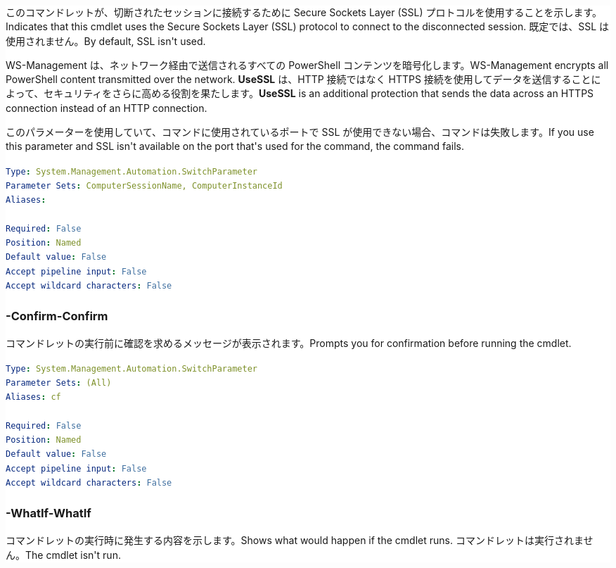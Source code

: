 <span data-ttu-id="85a9f-330">このコマンドレットが、切断されたセッションに接続するために Secure Sockets Layer (SSL) プロトコルを使用することを示します。</span><span class="sxs-lookup"><span data-stu-id="85a9f-330">Indicates that this cmdlet uses the Secure Sockets Layer (SSL) protocol to connect to the disconnected session.</span></span> <span data-ttu-id="85a9f-331">既定では、SSL は使用されません。</span><span class="sxs-lookup"><span data-stu-id="85a9f-331">By default, SSL isn't used.</span></span>

<span data-ttu-id="85a9f-332">WS-Management は、ネットワーク経由で送信されるすべての PowerShell コンテンツを暗号化します。</span><span class="sxs-lookup"><span data-stu-id="85a9f-332">WS-Management encrypts all PowerShell content transmitted over the network.</span></span> <span data-ttu-id="85a9f-333">**UseSSL** は、HTTP 接続ではなく HTTPS 接続を使用してデータを送信することによって、セキュリティをさらに高める役割を果たします。</span><span class="sxs-lookup"><span data-stu-id="85a9f-333">**UseSSL** is an additional protection that sends the data across an HTTPS connection instead of an HTTP connection.</span></span>

<span data-ttu-id="85a9f-334">このパラメーターを使用していて、コマンドに使用されているポートで SSL が使用できない場合、コマンドは失敗します。</span><span class="sxs-lookup"><span data-stu-id="85a9f-334">If you use this parameter and SSL isn't available on the port that's used for the command, the command fails.</span></span>

```yaml
Type: System.Management.Automation.SwitchParameter
Parameter Sets: ComputerSessionName, ComputerInstanceId
Aliases:

Required: False
Position: Named
Default value: False
Accept pipeline input: False
Accept wildcard characters: False
```

### <span data-ttu-id="85a9f-335">-Confirm</span><span class="sxs-lookup"><span data-stu-id="85a9f-335">-Confirm</span></span>

<span data-ttu-id="85a9f-336">コマンドレットの実行前に確認を求めるメッセージが表示されます。</span><span class="sxs-lookup"><span data-stu-id="85a9f-336">Prompts you for confirmation before running the cmdlet.</span></span>

```yaml
Type: System.Management.Automation.SwitchParameter
Parameter Sets: (All)
Aliases: cf

Required: False
Position: Named
Default value: False
Accept pipeline input: False
Accept wildcard characters: False
```

### <span data-ttu-id="85a9f-337">-WhatIf</span><span class="sxs-lookup"><span data-stu-id="85a9f-337">-WhatIf</span></span>

<span data-ttu-id="85a9f-338">コマンドレットの実行時に発生する内容を示します。</span><span class="sxs-lookup"><span data-stu-id="85a9f-338">Shows what would happen if the cmdlet runs.</span></span> <span data-ttu-id="85a9f-339">コマンドレットは実行されません。</span><span class="sxs-lookup"><span data-stu-id="85a9f-339">The cmdlet isn't run.</span></span>
